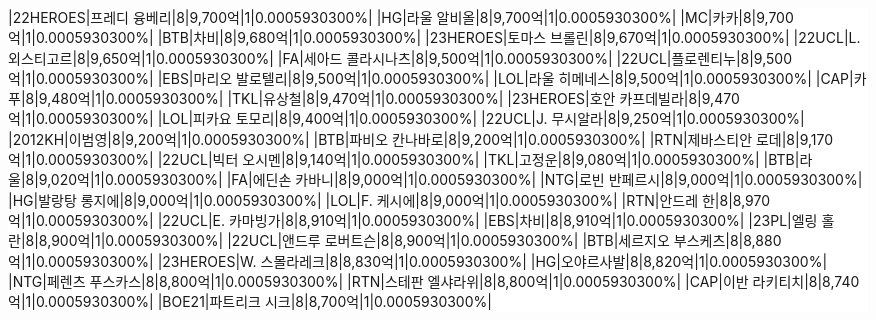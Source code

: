 |22HEROES|프레디 융베리|8|9,700억|1|0.0005930300%|
|HG|라울 알비올|8|9,700억|1|0.0005930300%|
|MC|카카|8|9,700억|1|0.0005930300%|
|BTB|차비|8|9,680억|1|0.0005930300%|
|23HEROES|토마스 브롤린|8|9,670억|1|0.0005930300%|
|22UCL|L. 외스티고르|8|9,650억|1|0.0005930300%|
|FA|세아드 콜라시나츠|8|9,500억|1|0.0005930300%|
|22UCL|플로렌티누|8|9,500억|1|0.0005930300%|
|EBS|마리오 발로텔리|8|9,500억|1|0.0005930300%|
|LOL|라울 히메네스|8|9,500억|1|0.0005930300%|
|CAP|카푸|8|9,480억|1|0.0005930300%|
|TKL|유상철|8|9,470억|1|0.0005930300%|
|23HEROES|호안 카프데빌라|8|9,470억|1|0.0005930300%|
|LOL|피카요 토모리|8|9,400억|1|0.0005930300%|
|22UCL|J. 무시알라|8|9,250억|1|0.0005930300%|
|2012KH|이범영|8|9,200억|1|0.0005930300%|
|BTB|파비오 칸나바로|8|9,200억|1|0.0005930300%|
|RTN|제바스티안 로데|8|9,170억|1|0.0005930300%|
|22UCL|빅터 오시멘|8|9,140억|1|0.0005930300%|
|TKL|고정운|8|9,080억|1|0.0005930300%|
|BTB|라울|8|9,020억|1|0.0005930300%|
|FA|에딘손 카바니|8|9,000억|1|0.0005930300%|
|NTG|로빈 반페르시|8|9,000억|1|0.0005930300%|
|HG|발랑탕 롱지에|8|9,000억|1|0.0005930300%|
|LOL|F. 케시에|8|9,000억|1|0.0005930300%|
|RTN|안드레 한|8|8,970억|1|0.0005930300%|
|22UCL|E. 카마빙가|8|8,910억|1|0.0005930300%|
|EBS|차비|8|8,910억|1|0.0005930300%|
|23PL|엘링 홀란|8|8,900억|1|0.0005930300%|
|22UCL|앤드루 로버트슨|8|8,900억|1|0.0005930300%|
|BTB|세르지오 부스케츠|8|8,880억|1|0.0005930300%|
|23HEROES|W. 스몰라레크|8|8,830억|1|0.0005930300%|
|HG|오야르사발|8|8,820억|1|0.0005930300%|
|NTG|페렌츠 푸스카스|8|8,800억|1|0.0005930300%|
|RTN|스테판 엘샤라위|8|8,800억|1|0.0005930300%|
|CAP|이반 라키티치|8|8,740억|1|0.0005930300%|
|BOE21|파트리크 시크|8|8,700억|1|0.0005930300%|